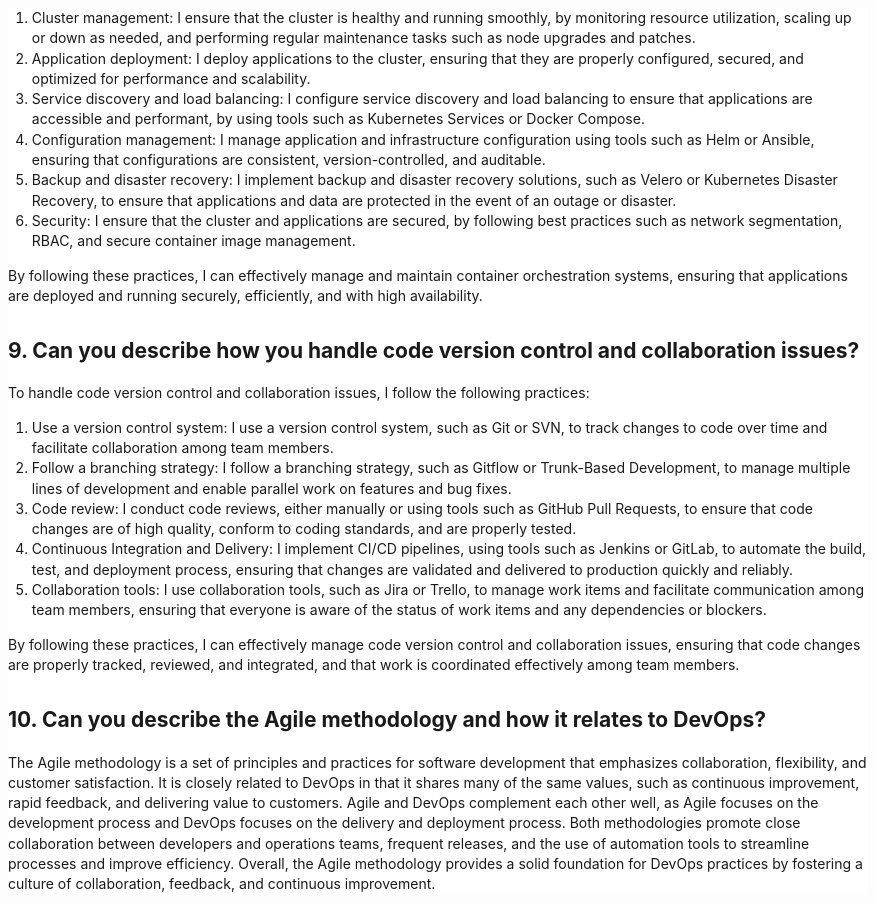 1. Cluster management: I ensure that the cluster is healthy and running smoothly, by monitoring resource utilization, scaling up or down as needed, and performing regular maintenance tasks such as node upgrades and patches.
2. Application deployment: I deploy applications to the cluster, ensuring that they are properly configured, secured, and optimized for performance and scalability.
3. Service discovery and load balancing: I configure service discovery and load balancing to ensure that applications are accessible and performant, by using tools such as Kubernetes Services or Docker Compose.
4. Configuration management: I manage application and infrastructure configuration using tools such as Helm or Ansible, ensuring that configurations are consistent, version-controlled, and auditable.
5. Backup and disaster recovery: I implement backup and disaster recovery solutions, such as Velero or Kubernetes Disaster Recovery, to ensure that applications and data are protected in the event of an outage or disaster.
6. Security: I ensure that the cluster and applications are secured, by following best practices such as network segmentation, RBAC, and secure container image management.

By following these practices, I can effectively manage and maintain container orchestration systems, ensuring that applications are deployed and running securely, efficiently, and with high availability. <a name="FY87R"></a>

## 9. Can you describe how you handle code version control and collaboration issues?

To handle code version control and collaboration issues, I follow the following practices:

1. Use a version control system: I use a version control system, such as Git or SVN, to track changes to code over time and facilitate collaboration among team members.
2. Follow a branching strategy: I follow a branching strategy, such as Gitflow or Trunk-Based Development, to manage multiple lines of development and enable parallel work on features and bug fixes.
3. Code review: I conduct code reviews, either manually or using tools such as GitHub Pull Requests, to ensure that code changes are of high quality, conform to coding standards, and are properly tested.
4. Continuous Integration and Delivery: I implement CI/CD pipelines, using tools such as Jenkins or GitLab, to automate the build, test, and deployment process, ensuring that changes are validated and delivered to production quickly and reliably.
5. Collaboration tools: I use collaboration tools, such as Jira or Trello, to manage work items and facilitate communication among team members, ensuring that everyone is aware of the status of work items and any dependencies or blockers.

By following these practices, I can effectively manage code version control and collaboration issues, ensuring that code changes are properly tracked, reviewed, and integrated, and that work is coordinated effectively among team members. <a name="SVzAn"></a>

## 10. Can you describe the Agile methodology and how it relates to DevOps?

The Agile methodology is a set of principles and practices for software development that emphasizes collaboration, flexibility, and customer satisfaction. It is closely related to DevOps in that it shares many of the same values, such as continuous improvement, rapid feedback, and delivering value to customers.
Agile and DevOps complement each other well, as Agile focuses on the development process and DevOps focuses on the delivery and deployment process. Both methodologies promote close collaboration between developers and operations teams, frequent releases, and the use of automation tools to streamline processes and improve efficiency.
Overall, the Agile methodology provides a solid foundation for DevOps practices by fostering a culture of collaboration, feedback, and continuous improvement. <a name="b9UR1"></a>
